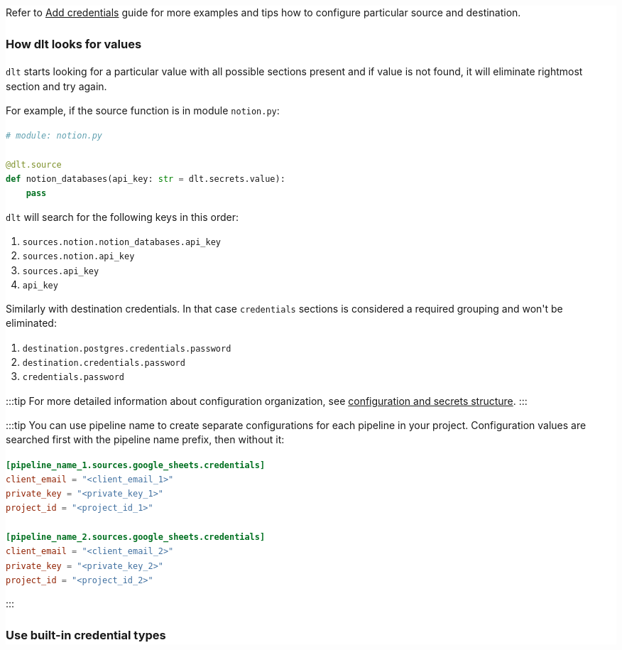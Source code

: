 Refer to [Add credentials](../../walkthroughs/add_credentials.md) guide for more examples and tips
how to configure particular source and destination.

### How dlt looks for values

`dlt` starts looking for a particular value with all possible sections present and if value is not found,
it will eliminate rightmost section and try again.

For example, if the source function is in module `notion.py`:

```py
# module: notion.py

@dlt.source
def notion_databases(api_key: str = dlt.secrets.value):
    pass
```

`dlt` will search for the following keys in this order:

1. `sources.notion.notion_databases.api_key`
2. `sources.notion.api_key`
3. `sources.api_key`
4. `api_key`

Similarly with destination credentials. In that case `credentials` sections is considered a required grouping
and won't be eliminated:

1. `destination.postgres.credentials.password`
2. `destination.credentials.password`
3. `credentials.password`

:::tip
For more detailed information about configuration organization, see [configuration and secrets structure](advanced.md#organize-configuration-and-secrets-with-sections).
:::

:::tip
You can use pipeline name to create separate configurations for each pipeline in your project. Configuration values are searched first with the pipeline name prefix, then without it:

```toml
[pipeline_name_1.sources.google_sheets.credentials]
client_email = "<client_email_1>"
private_key = "<private_key_1>"
project_id = "<project_id_1>"

[pipeline_name_2.sources.google_sheets.credentials]
client_email = "<client_email_2>"
private_key = "<private_key_2>"
project_id = "<project_id_2>"
```
:::

### Use built-in credential types
